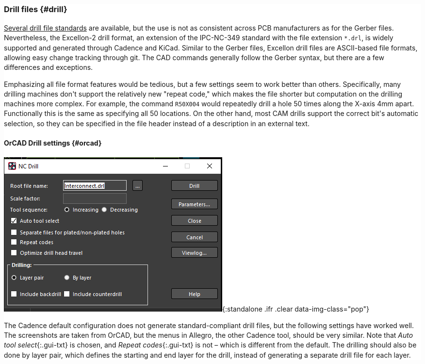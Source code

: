 ### Drill files {#drill}

[Several drill file standards](https://en.wikipedia.org/wiki/PCB_NC_formats) are available, but the use is not as consistent across PCB manufacturers as for the Gerber files. Nevertheless, the Excellon-2 drill format, an extension of the  IPC-NC-349 standard with the file extension `*.drl`, is widely supported and generated through Cadence and KiCad. Similar to the Gerber files, Excellon drill files are ASCII-based file formats, allowing easy change tracking through git. The CAD commands generally follow the Gerber syntax, but there are a few differences and exceptions.

Emphasizing all file format features would be tedious, but a few settings seem to work better than others. Specifically, many drilling machines don't support the relatively new "repeat code," which makes the file shorter but computation on the drilling machines more complex. For example, the command `R50X004` would repeatedly drill a hole 50 times along the X-axis 4mm apart. Functionally this is the same as specifying all 50 locations. On the other hand, most CAM drills support the correct bit's automatic selection, so they can be specified in the file header instead of a description in an external text.

#### OrCAD Drill settings {#orcad}

![OrCAD NC Drill settings](assets/g_h_orcad_drill.png){:standalone .ifr .clear data-img-class="pop"}

The Cadence default configuration does not generate standard-compliant drill files, but the following settings have worked well. The screenshots are taken from OrCAD, but the menus in Allegro, the other Cadence tool, should be very similar. Note that *Auto tool select*{:.gui-txt} is chosen, and *Repeat codes*{:.gui-txt} is not – which is different from the default. The drilling should also be done by layer pair, which defines the starting and end layer for the drill, instead of generating a separate drill file for each layer.
